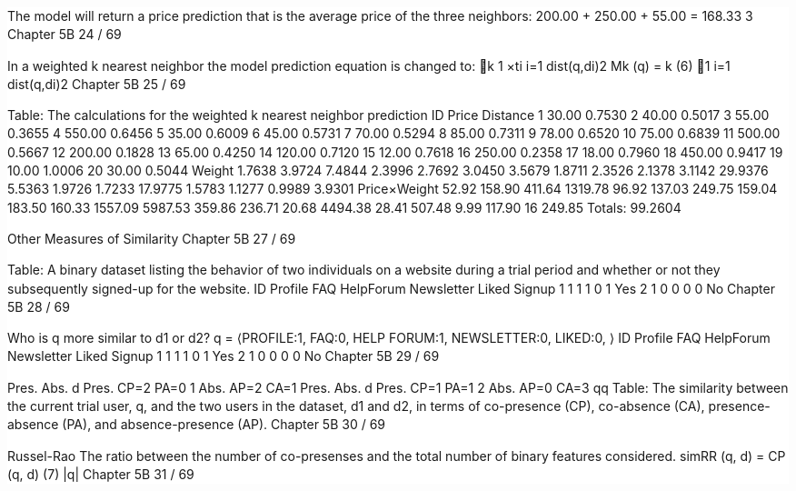 The model will return a price prediction that is the average price of the three neighbors:
200.00 + 250.00 + 55.00 = 168.33 3
    Chapter 5B
 24 / 69
 
In a weighted k nearest neighbor the model prediction equation is changed to:
􏰆k 1 ×ti i=1 dist(q,di)2
Mk (q) = k (6) 􏰆1
i=1 dist(q,di)2
      Chapter 5B
 25 / 69
 
 Table: The calculations for the weighted k nearest neighbor prediction
 ID Price Distance
1 30.00 0.7530 2 40.00 0.5017 3 55.00 0.3655 4 550.00 0.6456 5 35.00 0.6009 6 45.00 0.5731 7 70.00 0.5294 8 85.00 0.7311 9 78.00 0.6520 10 75.00 0.6839 11 500.00 0.5667 12 200.00 0.1828 13 65.00 0.4250 14 120.00 0.7120 15 12.00 0.7618 16 250.00 0.2358 17 18.00 0.7960 18 450.00 0.9417 19 10.00 1.0006 20 30.00 0.5044
Weight
1.7638 3.9724 7.4844 2.3996 2.7692 3.0450 3.5679 1.8711 2.3526 2.1378 3.1142
29.9376 5.5363 1.9726 1.7233
17.9775 1.5783 1.1277 0.9989 3.9301
Price×Weight 52.92 158.90 411.64 1319.78 96.92 137.03 249.75 159.04 183.50 160.33 1557.09 5987.53 359.86 236.71 20.68 4494.38 28.41 507.48 9.99 117.90 16 249.85
  Totals: 99.2604

Other Measures of Similarity
  Chapter 5B
 27 / 69
 
Table: A binary dataset listing the behavior of two individuals on a website during a trial period and whether or not they subsequently signed-up for the website.
ID Profile FAQ HelpForum Newsletter Liked Signup
1 1 1 1 0 1 Yes 2 1 0 0 0 0 No
     Chapter 5B
 28 / 69
 
  Who is q more similar to d1 or d2?
q = ⟨PROFILE:1, FAQ:0, HELP FORUM:1, NEWSLETTER:0, LIKED:0, ⟩
ID Profile FAQ HelpForum Newsletter Liked Signup
1 1 1 1 0 1 Yes 2 1 0 0 0 0 No
                Chapter 5B
 29 / 69
 
  Pres. Abs. d Pres. CP=2 PA=0 1 Abs. AP=2 CA=1
Pres. Abs. d Pres. CP=1 PA=1 2 Abs. AP=0 CA=3
qq
  Table: The similarity between the current trial user, q, and the two users in the dataset, d1 and d2, in terms of co-presence (CP), co-absence (CA), presence-absence (PA), and absence-presence (AP).
  Chapter 5B
 30 / 69
 
  Russel-Rao
The ratio between the number of co-presenses and the total number of binary features considered.
simRR (q, d) = CP (q, d) (7) |q|
               Chapter 5B
 31 / 69
 